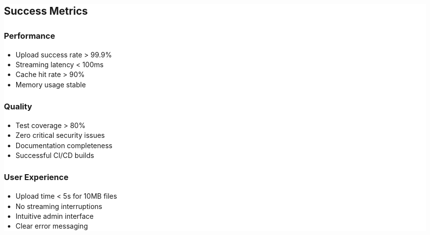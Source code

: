 ## Success Metrics

### Performance
- Upload success rate > 99.9%
- Streaming latency < 100ms
- Cache hit rate > 90%
- Memory usage stable

### Quality
- Test coverage > 80%
- Zero critical security issues
- Documentation completeness
- Successful CI/CD builds

### User Experience
- Upload time < 5s for 10MB files
- No streaming interruptions
- Intuitive admin interface
- Clear error messaging 